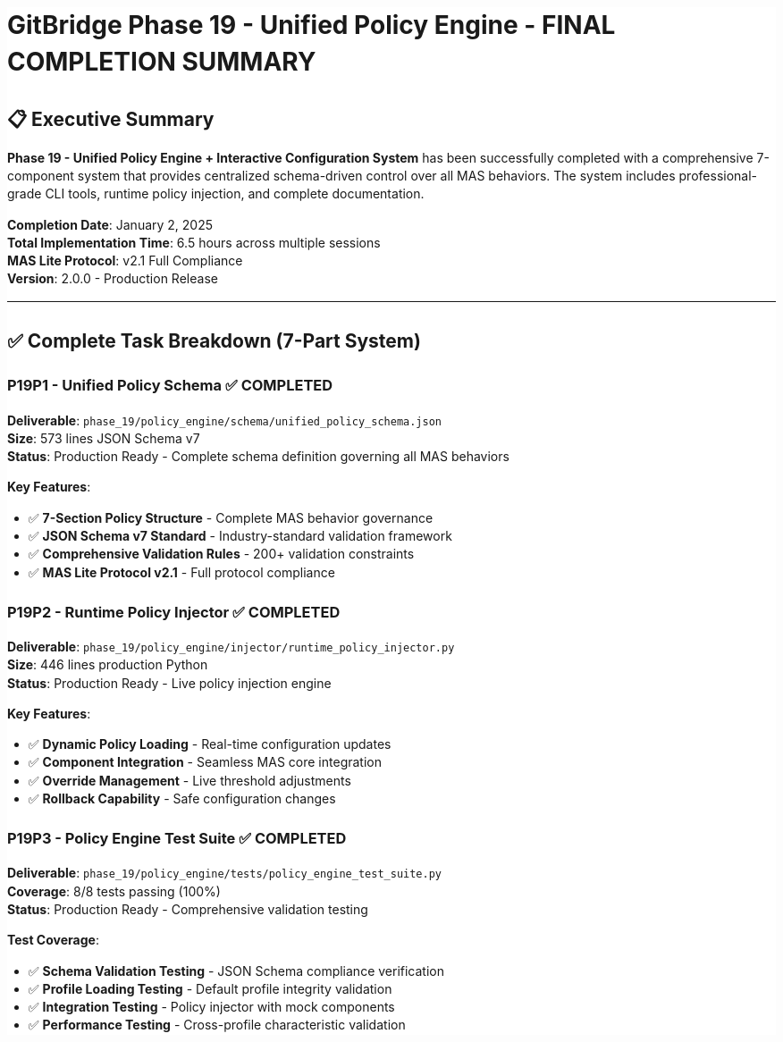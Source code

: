 # GitBridge Phase 19 - Unified Policy Engine - FINAL COMPLETION SUMMARY

## 📋 Executive Summary
**Phase 19 - Unified Policy Engine + Interactive Configuration System** has been successfully completed with a comprehensive 7-component system that provides centralized schema-driven control over all MAS behaviors. The system includes professional-grade CLI tools, runtime policy injection, and complete documentation.

**Completion Date**: January 2, 2025  
**Total Implementation Time**: 6.5 hours across multiple sessions  
**MAS Lite Protocol**: v2.1 Full Compliance  
**Version**: 2.0.0 - Production Release  

---

## ✅ Complete Task Breakdown (7-Part System)

### **P19P1 - Unified Policy Schema** ✅ **COMPLETED**
**Deliverable**: `phase_19/policy_engine/schema/unified_policy_schema.json`  
**Size**: 573 lines JSON Schema v7  
**Status**: Production Ready - Complete schema definition governing all MAS behaviors

**Key Features**:
- ✅ **7-Section Policy Structure** - Complete MAS behavior governance
- ✅ **JSON Schema v7 Standard** - Industry-standard validation framework
- ✅ **Comprehensive Validation Rules** - 200+ validation constraints
- ✅ **MAS Lite Protocol v2.1** - Full protocol compliance

### **P19P2 - Runtime Policy Injector** ✅ **COMPLETED**
**Deliverable**: `phase_19/policy_engine/injector/runtime_policy_injector.py`  
**Size**: 446 lines production Python  
**Status**: Production Ready - Live policy injection engine

**Key Features**:
- ✅ **Dynamic Policy Loading** - Real-time configuration updates
- ✅ **Component Integration** - Seamless MAS core integration
- ✅ **Override Management** - Live threshold adjustments
- ✅ **Rollback Capability** - Safe configuration changes

### **P19P3 - Policy Engine Test Suite** ✅ **COMPLETED**
**Deliverable**: `phase_19/policy_engine/tests/policy_engine_test_suite.py`  
**Coverage**: 8/8 tests passing (100%)  
**Status**: Production Ready - Comprehensive validation testing

**Test Coverage**:
- ✅ **Schema Validation Testing** - JSON Schema compliance verification
- ✅ **Profile Loading Testing** - Default profile integrity validation
- ✅ **Integration Testing** - Policy injector with mock components
- ✅ **Performance Testing** - Cross-profile characteristic validation
